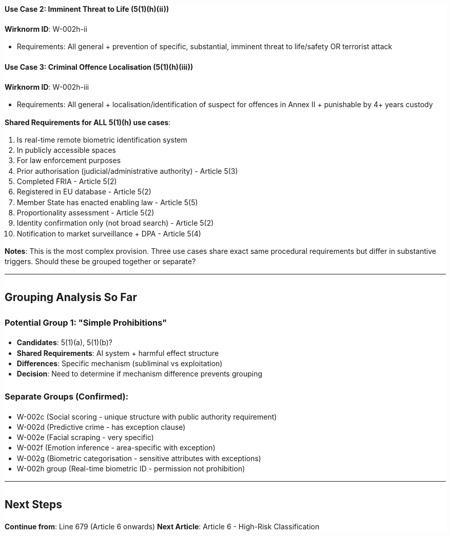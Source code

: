 #### Use Case 2: Imminent Threat to Life (5(1)(h)(ii))
**Wirknorm ID**: W-002h-ii
- Requirements: All general + prevention of specific, substantial, imminent threat to life/safety OR terrorist attack

#### Use Case 3: Criminal Offence Localisation (5(1)(h)(iii))
**Wirknorm ID**: W-002h-iii
- Requirements: All general + localisation/identification of suspect for offences in Annex II + punishable by 4+ years custody

**Shared Requirements for ALL 5(1)(h) use cases**:
1. Is real-time remote biometric identification system
2. In publicly accessible spaces
3. For law enforcement purposes
4. Prior authorisation (judicial/administrative authority) - Article 5(3)
5. Completed FRIA - Article 5(2)
6. Registered in EU database - Article 5(2)
7. Member State has enacted enabling law - Article 5(5)
8. Proportionality assessment - Article 5(2)
9. Identity confirmation only (not broad search) - Article 5(2)
10. Notification to market surveillance + DPA - Article 5(4)

**Notes**: This is the most complex provision. Three use cases share exact same procedural requirements but differ in substantive triggers. Should these be grouped together or separate?

---

## Grouping Analysis So Far

### Potential Group 1: "Simple Prohibitions"
- **Candidates**: 5(1)(a), 5(1)(b)?
- **Shared Requirements**: AI system + harmful effect structure
- **Differences**: Specific mechanism (subliminal vs exploitation)
- **Decision**: Need to determine if mechanism difference prevents grouping

### Separate Groups (Confirmed):
- W-002c (Social scoring - unique structure with public authority requirement)
- W-002d (Predictive crime - has exception clause)
- W-002e (Facial scraping - very specific)
- W-002f (Emotion inference - area-specific with exception)
- W-002g (Biometric categorisation - sensitive attributes with exceptions)
- W-002h group (Real-time biometric ID - permission not prohibition)

---

## Next Steps

**Continue from**: Line 679 (Article 6 onwards)
**Next Article**: Article 6 - High-Risk Classification
